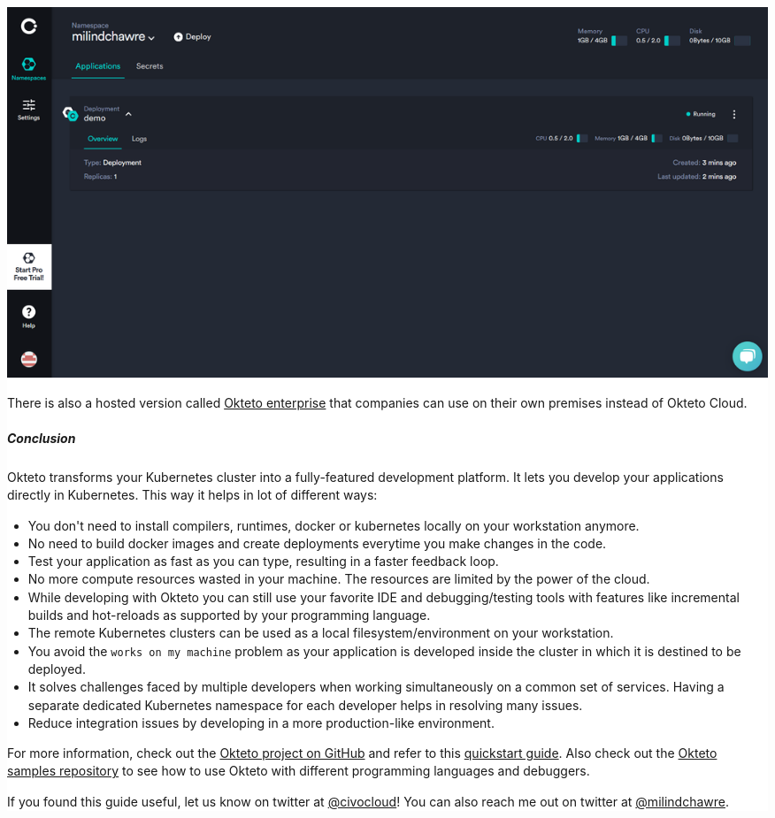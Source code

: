 ![okteto7](https://github.com/milindchawre/civo-k8s/raw/master/blog/okteto/images/okteto7.png)

There is also a hosted version called [Okteto enterprise](https://okteto.com/enterprise/) that companies can use on their own premises instead of Okteto Cloud.

##### Conclusion
Okteto transforms your Kubernetes cluster into a fully-featured development platform. It lets you develop your applications directly in Kubernetes. This way it helps in lot of different ways:
- You don't need to install compilers, runtimes, docker or kubernetes locally on your workstation anymore.
- No need to build docker images and create deployments everytime you make changes in the code.
- Test your application as fast as you can type, resulting in a faster feedback loop.
- No more compute resources wasted in your machine. The resources are limited by the power of the cloud.
- While developing with Okteto you can still use your favorite IDE and debugging/testing tools with features like incremental builds and hot-reloads as supported by your programming language.
- The remote Kubernetes clusters can be used as a local filesystem/environment on your workstation.
- You avoid the `works on my machine` problem as your application is developed inside the cluster in which it is destined to be deployed.
- It solves challenges faced by multiple developers when working simultaneously on a common set of services. Having a separate dedicated Kubernetes namespace for each developer helps in resolving many issues.
- Reduce integration issues by developing in a more production-like environment.

For more information, check out the [Okteto project on GitHub](https://github.com/okteto/okteto) and refer to this [quickstart guide](https://okteto.com/docs/getting-started/index.html). Also check out the [Okteto samples repository](https://github.com/okteto/samples) to see how to use Okteto with different programming languages and debuggers.

If you found this guide useful, let us know on twitter at [@civocloud](https://twitter.com/civocloud)! You can also reach me out on twitter at [@milindchawre](https://twitter.com/milindchawre).
